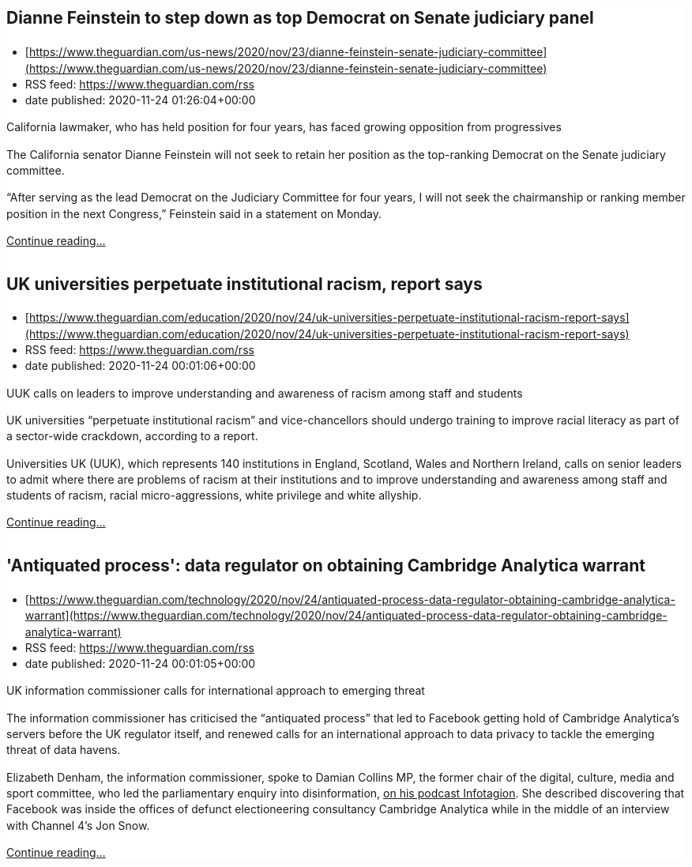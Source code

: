 ## Dianne Feinstein to step down as top Democrat on Senate judiciary panel
 - [https://www.theguardian.com/us-news/2020/nov/23/dianne-feinstein-senate-judiciary-committee](https://www.theguardian.com/us-news/2020/nov/23/dianne-feinstein-senate-judiciary-committee)
 - RSS feed: https://www.theguardian.com/rss
 - date published: 2020-11-24 01:26:04+00:00

<p>California lawmaker, who has held position for four years, has faced growing opposition from progressives</p><p>The California senator Dianne Feinstein will not seek to retain her position as the top-ranking Democrat on the Senate judiciary committee.</p><p>“After serving as the lead Democrat on the Judiciary Committee for four years, I will not seek the chairmanship or ranking member position in the next Congress,” Feinstein said in a statement on Monday.</p> <a href="https://www.theguardian.com/us-news/2020/nov/23/dianne-feinstein-senate-judiciary-committee">Continue reading...</a>

## UK universities perpetuate institutional racism, report says
 - [https://www.theguardian.com/education/2020/nov/24/uk-universities-perpetuate-institutional-racism-report-says](https://www.theguardian.com/education/2020/nov/24/uk-universities-perpetuate-institutional-racism-report-says)
 - RSS feed: https://www.theguardian.com/rss
 - date published: 2020-11-24 00:01:06+00:00

<p>UUK calls on leaders to improve understanding and awareness of racism among staff and students</p><p>UK universities “perpetuate institutional racism” and vice-chancellors should undergo training to improve racial literacy as part of a sector-wide crackdown, according to a report.</p><p>Universities UK (UUK), which represents 140 institutions in England, Scotland, Wales and Northern Ireland, calls on senior leaders to admit where there are problems of racism at their institutions and to improve understanding and awareness among staff and students of racism, racial micro-aggressions, white privilege and white allyship.</p> <a href="https://www.theguardian.com/education/2020/nov/24/uk-universities-perpetuate-institutional-racism-report-says">Continue reading...</a>

## 'Antiquated process': data regulator on obtaining Cambridge Analytica warrant
 - [https://www.theguardian.com/technology/2020/nov/24/antiquated-process-data-regulator-obtaining-cambridge-analytica-warrant](https://www.theguardian.com/technology/2020/nov/24/antiquated-process-data-regulator-obtaining-cambridge-analytica-warrant)
 - RSS feed: https://www.theguardian.com/rss
 - date published: 2020-11-24 00:01:05+00:00

<p>UK information commissioner calls for international approach to emerging threat<br /></p><p>The information commissioner has criticised the “antiquated process” that led to Facebook getting hold of Cambridge Analytica’s servers before the UK regulator itself, and renewed calls for an international approach to data privacy to tackle the emerging threat of data havens.</p><p>Elizabeth Denham, the information commissioner, spoke to Damian Collins MP, the former chair of the digital, culture, media and sport committee, who led the parliamentary enquiry into disinformation, <a href="https://infotagion.com/">on his podcast Infotagion</a>. She described discovering that Facebook was inside the offices of defunct electioneering consultancy Cambridge Analytica while in the middle of an interview with Channel 4’s Jon Snow.</p> <a href="https://www.theguardian.com/technology/2020/nov/24/antiquated-process-data-regulator-obtaining-cambridge-analytica-warrant">Continue reading...</a>
